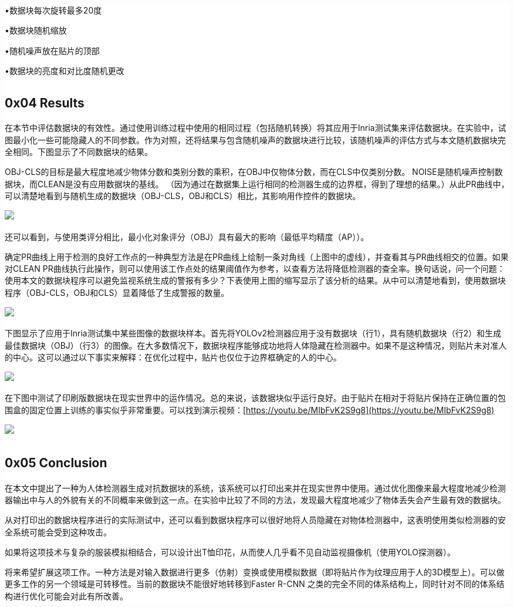 •数据块每次旋转最多20度

•数据块随机缩放

•随机噪声放在贴片的顶部

•数据块的亮度和对比度随机更改



## 0x04 Results

在本节中评估数据块的有效性。通过使用训练过程中使用的相同过程（包括随机转换）将其应用于Inria测试集来评估数据块。在实验中，试图最小化一些可能隐藏人的不同参数。作为对照，还将结果与包含随机噪声的数据块进行比较，该随机噪声的评估方式与本文随机数据块完全相同。下图显示了不同数据块的结果。

OBJ-CLS的目标是最大程度地减少物体分数和类别分数的乘积，在OBJ中仅物体分数，而在CLS中仅类别分数。 NOISE是随机噪声控制数据块，而CLEAN是没有应用数据块的基线。 （因为通过在数据集上运行相同的检测器生成的边界框，得到了理想的结果。）从此PR曲线中，可以清楚地看到与随机生成的数据块（OBJ-CLS，OBJ和CLS）相比，其影响用作控件的数据块。

[![](./img/200746/AAffA0nNPuCLAAAAAElFTkSuQmCC)](https://p4.ssl.qhimg.com/t01df45cd4dc7af0d63.png)

还可以看到，与使用类评分相比，最小化对象评分（OBJ）具有最大的影响（最低平均精度（AP））。

确定PR曲线上用于检测的良好工作点的一种典型方法是在PR曲线上绘制一条对角线（上图中的虚线），并查看其与PR曲线相交的位置。如果对CLEAN PR曲线执行此操作，则可以使用该工作点处的结果阈值作为参考，以查看方法将降低检测器的查全率。换句话说，问一个问题：使用本文的数据块程序可以避免监视系统生成的警报有多少？下表使用上图的缩写显示了该分析的结果。从中可以清楚地看到，使用数据块程序（OBJ-CLS，OBJ和CLS）显着降低了生成警报的数量。

[![](./img/200746/AAffA0nNPuCLAAAAAElFTkSuQmCC)](https://p2.ssl.qhimg.com/t01c299474574d0b915.png)

下图显示了应用于Inria测试集中某些图像的数据块样本。首先将YOLOv2检测器应用于没有数据块（行1），具有随机数据块（行2）和生成最佳数据块（OBJ）（行3）的图像。在大多数情况下，数据块程序能够成功地将人体隐藏在检测器中。如果不是这种情况，则贴片未对准人的中心。这可以通过以下事实来解释：在优化过程中，贴片也仅位于边界框确定的人的中心。

[![](./img/200746/AAffA0nNPuCLAAAAAElFTkSuQmCC)](https://p0.ssl.qhimg.com/t01c8b0bfb31042db30.png)

在下图中测试了印刷版数据块在现实世界中的运作情况。总的来说，该数据块似乎运行良好。由于贴片在相对于将贴片保持在正确位置的包围盒的固定位置上训练的事实似乎非常重要。可以找到演示视频：[https://youtu.be/MIbFvK2S9g8](https://youtu.be/MIbFvK2S9g8)

[![](./img/200746/AAffA0nNPuCLAAAAAElFTkSuQmCC)](https://p2.ssl.qhimg.com/t01278523c78023492d.png)

## 0x05 Conclusion

在本文中提出了一种为人体检测器生成对抗数据块的系统，该系统可以打印出来并在现实世界中使用。通过优化图像来最大程度地减少检测器输出中与人的外貌有关的不同概率来做到这一点。在实验中比较了不同的方法，发现最大程度地减少了物体丢失会产生最有效的数据块。

从对打印出的数据块程序进行的实际测试中，还可以看到数据块程序可以很好地将人员隐藏在对物体检测器中，这表明使用类似检测器的安全系统可能会受到这种攻击。

如果将这项技术与复杂的服装模拟相结合，可以设计出T恤印花，从而使人几乎看不见自动监视摄像机（使用YOLO探测器）。

将来希望扩展这项工作。一种方法是对输入数据进行更多（仿射）变换或使用模拟数据（即将贴片作为纹理应用于人的3D模型上）。可以做更多工作的另一个领域是可转移性。当前的数据块不能很好地转移到Faster R-CNN 之类的完全不同的体系结构上，同时针对不同的体系结构进行优化可能会对此有所改善。
